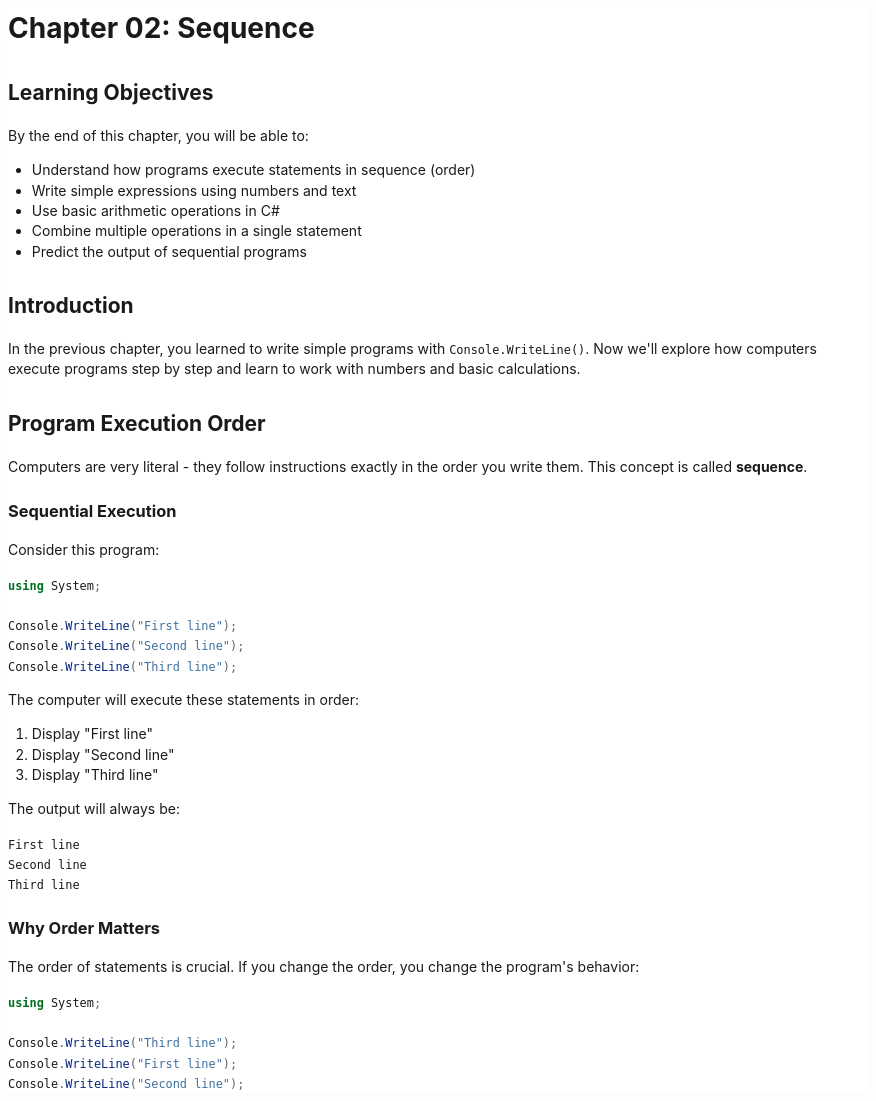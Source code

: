 # Chapter 02: Sequence

## Learning Objectives

By the end of this chapter, you will be able to:

- Understand how programs execute statements in sequence (order)
- Write simple expressions using numbers and text
- Use basic arithmetic operations in C#
- Combine multiple operations in a single statement
- Predict the output of sequential programs

## Introduction

In the previous chapter, you learned to write simple programs with `Console.WriteLine()`. Now we'll explore how computers execute programs step by step and learn to work with numbers and basic calculations.

## Program Execution Order

Computers are very literal - they follow instructions exactly in the order you write them. This concept is called **sequence**.

### Sequential Execution

Consider this program:

```csharp
using System;

Console.WriteLine("First line");
Console.WriteLine("Second line");
Console.WriteLine("Third line");
```

The computer will execute these statements in order:
1. Display "First line"
2. Display "Second line"  
3. Display "Third line"

The output will always be:
```
First line
Second line
Third line
```

### Why Order Matters

The order of statements is crucial. If you change the order, you change the program's behavior:

```csharp
using System;

Console.WriteLine("Third line");
Console.WriteLine("First line");
Console.WriteLine("Second line");
```
